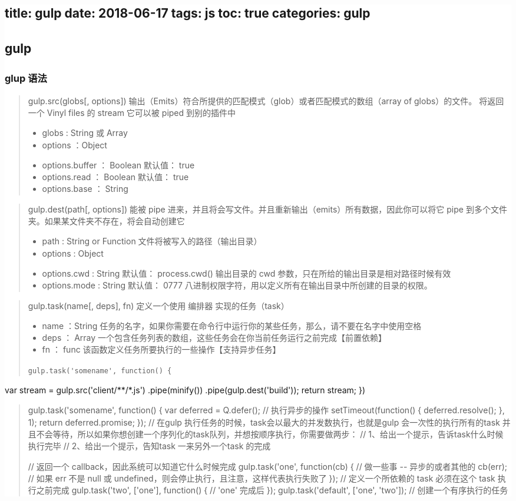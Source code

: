 title: gulp
date: 2018-06-17
tags: js
toc: true
categories: gulp
---

## gulp

### glup 语法

> gulp.src(globs[, options])  输出（Emits）符合所提供的匹配模式（glob）或者匹配模式的数组（array of globs）的文件。 将返回一个 Vinyl files 的 stream 它可以被 piped 到别的插件中
>  - globs  :  String 或 Array
>  - options ：Object
>   + options.buffer ： Boolean 默认值： true
>   + options.read   ：   Boolean 默认值： true
>   + options.base   ：  String

> gulp.dest(path[, options]) 能被 pipe 进来，并且将会写文件。并且重新输出（emits）所有数据，因此你可以将它 pipe 到多个文件夹。如果某文件夹不存在，将会自动创建它
>  - path : String or Function 文件将被写入的路径（输出目录）
>  - options : Object 
>  + options.cwd : String 默认值： process.cwd() 输出目录的 cwd 参数，只在所给的输出目录是相对路径时候有效
>  + options.mode : String 默认值： 0777 八进制权限字符，用以定义所有在输出目录中所创建的目录的权限。

> gulp.task(name[, deps], fn) 定义一个使用 编排器 实现的任务（task）
> - name ：String  任务的名字，如果你需要在命令行中运行你的某些任务，那么，请不要在名字中使用空格
> - deps ： Array 一个包含任务列表的数组，这些任务会在你当前任务运行之前完成【前置依赖】
> - fn ： func 该函数定义任务所要执行的一些操作【支持异步任务】
> ```
> gulp.task('somename', function() {
  var stream = gulp.src('client/**/*.js')
    .pipe(minify())
    .pipe(gulp.dest('build'));
  return stream;
})
> gulp.task('somename', function() {
  var deferred = Q.defer();
  // 执行异步的操作
  setTimeout(function() {
    deferred.resolve();
  }, 1);
  return deferred.promise;
});
> // 在gulp 执行任务的时候，task会以最大的并发数执行，也就是gulp 会一次性的执行所有的task 并且不会等待，所以如果你想创建一个序列化的task队列，并想按顺序执行，你需要做两步：
> // 1、给出一个提示，告诉task什么时候执行完毕
> // 2、给出一个提示，告知task 一来另外一个task 的完成
> 
> // 返回一个 callback，因此系统可以知道它什么时候完成
gulp.task('one', function(cb) {
    // 做一些事 -- 异步的或者其他的
    cb(err); // 如果 err 不是 null 或 undefined，则会停止执行，且注意，这样代表执行失败了
});
// 定义一个所依赖的 task 必须在这个 task 执行之前完成
gulp.task('two', ['one'], function() {
    // 'one' 完成后
});
gulp.task('default', ['one', 'two']);  // 创建一个有序执行的任务
> ```
